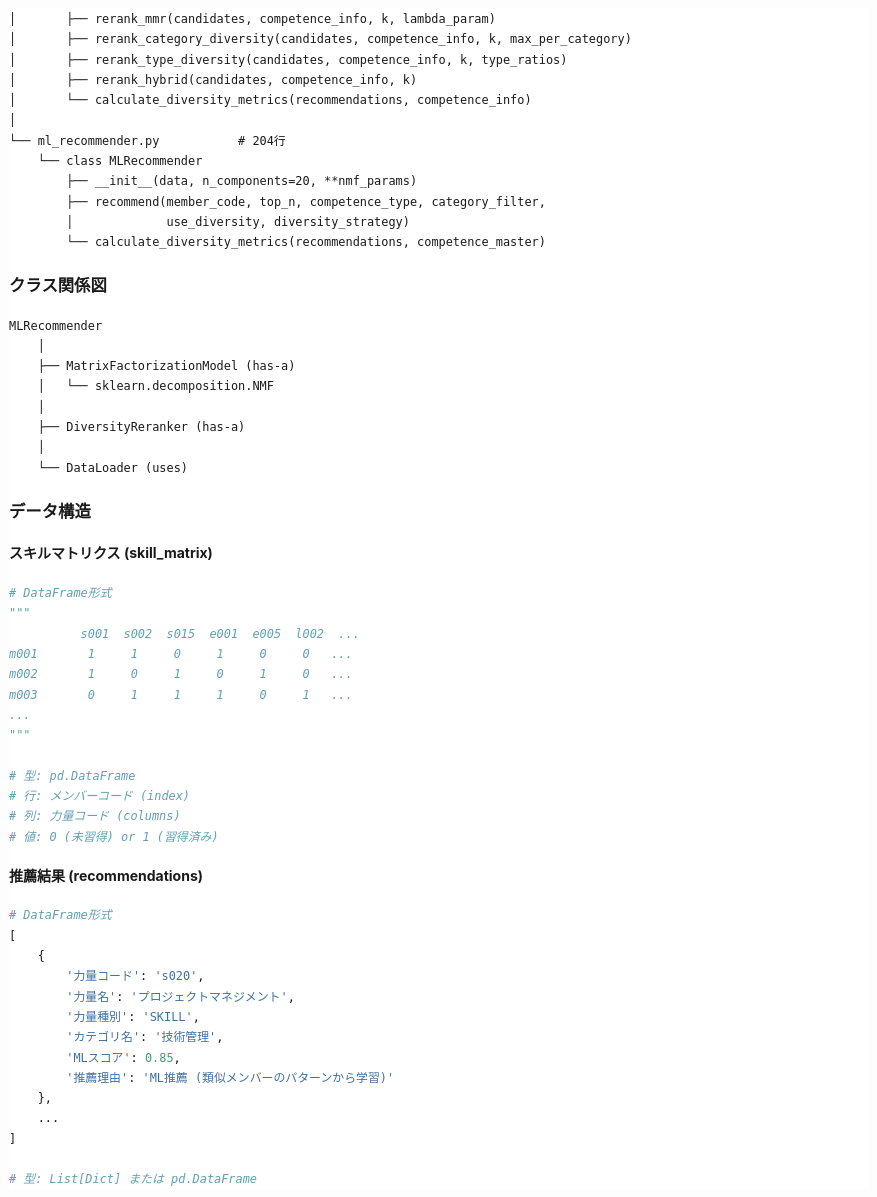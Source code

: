 ```
│       ├── rerank_mmr(candidates, competence_info, k, lambda_param)
│       ├── rerank_category_diversity(candidates, competence_info, k, max_per_category)
│       ├── rerank_type_diversity(candidates, competence_info, k, type_ratios)
│       ├── rerank_hybrid(candidates, competence_info, k)
│       └── calculate_diversity_metrics(recommendations, competence_info)
│
└── ml_recommender.py           # 204行
    └── class MLRecommender
        ├── __init__(data, n_components=20, **nmf_params)
        ├── recommend(member_code, top_n, competence_type, category_filter,
        │             use_diversity, diversity_strategy)
        └── calculate_diversity_metrics(recommendations, competence_master)
```

### クラス関係図

```
MLRecommender
    │
    ├── MatrixFactorizationModel (has-a)
    │   └── sklearn.decomposition.NMF
    │
    ├── DiversityReranker (has-a)
    │
    └── DataLoader (uses)
```

### データ構造

#### スキルマトリクス (skill_matrix)

```python
# DataFrame形式
"""
          s001  s002  s015  e001  e005  l002  ...
m001       1     1     0     1     0     0   ...
m002       1     0     1     0     1     0   ...
m003       0     1     1     1     0     1   ...
...
"""

# 型: pd.DataFrame
# 行: メンバーコード (index)
# 列: 力量コード (columns)
# 値: 0 (未習得) or 1 (習得済み)
```

#### 推薦結果 (recommendations)

```python
# DataFrame形式
[
    {
        '力量コード': 's020',
        '力量名': 'プロジェクトマネジメント',
        '力量種別': 'SKILL',
        'カテゴリ名': '技術管理',
        'MLスコア': 0.85,
        '推薦理由': 'ML推薦 (類似メンバーのパターンから学習)'
    },
    ...
]

# 型: List[Dict] または pd.DataFrame
```
